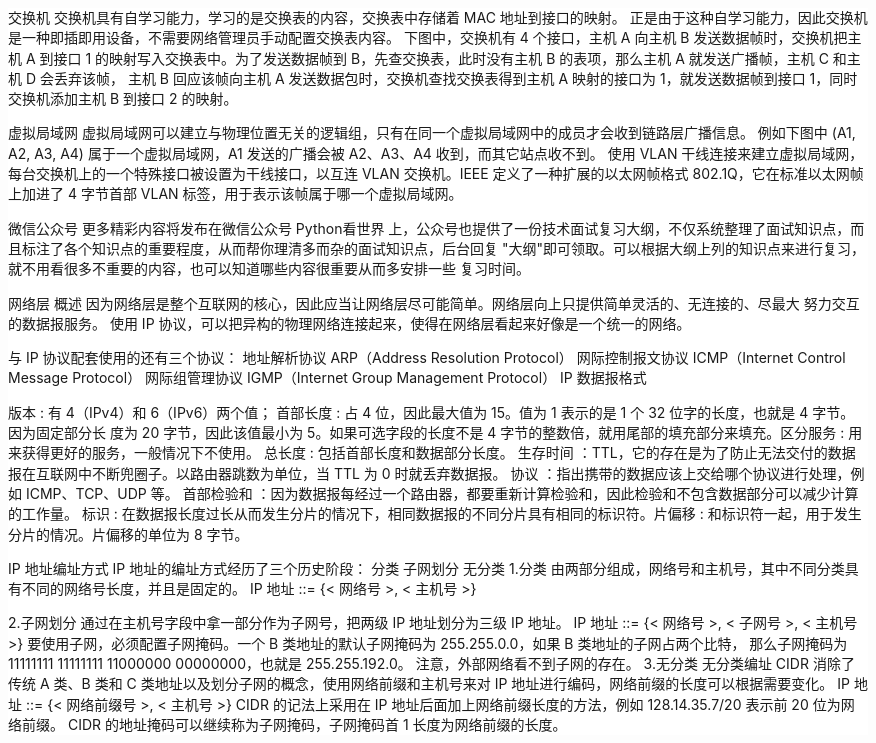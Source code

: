 
交换机
交换机具有自学习能力，学习的是交换表的内容，交换表中存储着 MAC 地址到接口的映射。
正是由于这种自学习能力，因此交换机是一种即插即用设备，不需要网络管理员手动配置交换表内容。
下图中，交换机有 4 个接口，主机 A 向主机 B 发送数据帧时，交换机把主机 A 到接口 1 的映射写入交换表中。为了发送数据帧到 B，先查交换表，此时没有主机 B 的表项，那么主机 A 就发送广播帧，主机 C 和主机 D 会丢弃该帧， 主机 B 回应该帧向主机 A 发送数据包时，交换机查找交换表得到主机 A 映射的接口为 1，就发送数据帧到接口 1，同时交换机添加主机 B 到接口 2 的映射。



虚拟局域网
虚拟局域网可以建立与物理位置无关的逻辑组，只有在同一个虚拟局域网中的成员才会收到链路层广播信息。     例如下图中 (A1, A2, A3, A4) 属于一个虚拟局域网，A1 发送的广播会被 A2、A3、A4 收到，而其它站点收不到。
使用 VLAN 干线连接来建立虚拟局域网，每台交换机上的一个特殊接口被设置为干线接口，以互连 VLAN 交换机。IEEE 定义了一种扩展的以太网帧格式 802.1Q，它在标准以太网帧上加进了 4 字节首部 VLAN 标签，用于表示该帧属于哪一个虚拟局域网。


微信公众号
更多精彩内容将发布在微信公众号 Python看世界  上，公众号也提供了一份技术面试复习大纲，不仅系统整理了面试知识点，而且标注了各个知识点的重要程度，从而帮你理清多而杂的面试知识点，后台回复 "大纲"即可领取。可以根据大纲上列的知识点来进行复习，就不用看很多不重要的内容，也可以知道哪些内容很重要从而多安排一些 复习时间。

网络层
概述
因为网络层是整个互联网的核心，因此应当让网络层尽可能简单。网络层向上只提供简单灵活的、无连接的、尽最大   努力交互的数据报服务。
使用 IP 协议，可以把异构的物理网络连接起来，使得在网络层看起来好像是一个统一的网络。


与 IP 协议配套使用的还有三个协议：
地址解析协议 ARP（Address Resolution Protocol）
网际控制报文协议 ICMP（Internet Control Message Protocol） 网际组管理协议 IGMP（Internet Group Management Protocol）
IP 数据报格式



版本 : 有 4（IPv4）和 6（IPv6）两个值；
首部长度 : 占 4 位，因此最大值为 15。值为 1 表示的是 1 个 32 位字的长度，也就是 4 字节。因为固定部分长
度为 20 字节，因此该值最小为 5。如果可选字段的长度不是 4 字节的整数倍，就用尾部的填充部分来填充。区分服务 : 用来获得更好的服务，一般情况下不使用。
总长度 : 包括首部长度和数据部分长度。
生存时间 ：TTL，它的存在是为了防止无法交付的数据报在互联网中不断兜圈子。以路由器跳数为单位，当 TTL
为 0 时就丢弃数据报。
协议 ：指出携带的数据应该上交给哪个协议进行处理，例如 ICMP、TCP、UDP 等。
首部检验和  ：因为数据报每经过一个路由器，都要重新计算检验和，因此检验和不包含数据部分可以减少计算的工作量。
标识 : 在数据报长度过长从而发生分片的情况下，相同数据报的不同分片具有相同的标识符。片偏移 : 和标识符一起，用于发生分片的情况。片偏移的单位为 8 字节。


IP 地址编址方式
IP 地址的编址方式经历了三个历史阶段： 分类
子网划分
无分类
1.分类
由两部分组成，网络号和主机号，其中不同分类具有不同的网络号长度，并且是固定的。
IP 地址 ::= {< 网络号 >, < 主机号 >}

2.子网划分
通过在主机号字段中拿一部分作为子网号，把两级 IP 地址划分为三级 IP 地址。
IP 地址 ::= {< 网络号 >, < 子网号 >, < 主机号 >}
要使用子网，必须配置子网掩码。一个 B 类地址的默认子网掩码为 255.255.0.0，如果 B 类地址的子网占两个比特， 那么子网掩码为 11111111 11111111 11000000 00000000，也就是 255.255.192.0。
注意，外部网络看不到子网的存在。
3.无分类
无分类编址 CIDR 消除了传统 A 类、B 类和 C 类地址以及划分子网的概念，使用网络前缀和主机号来对 IP 地址进行编码，网络前缀的长度可以根据需要变化。
IP 地址 ::= {< 网络前缀号 >, < 主机号 >}
CIDR 的记法上采用在 IP 地址后面加上网络前缀长度的方法，例如 128.14.35.7/20 表示前 20 位为网络前缀。
CIDR 的地址掩码可以继续称为子网掩码，子网掩码首 1 长度为网络前缀的长度。
